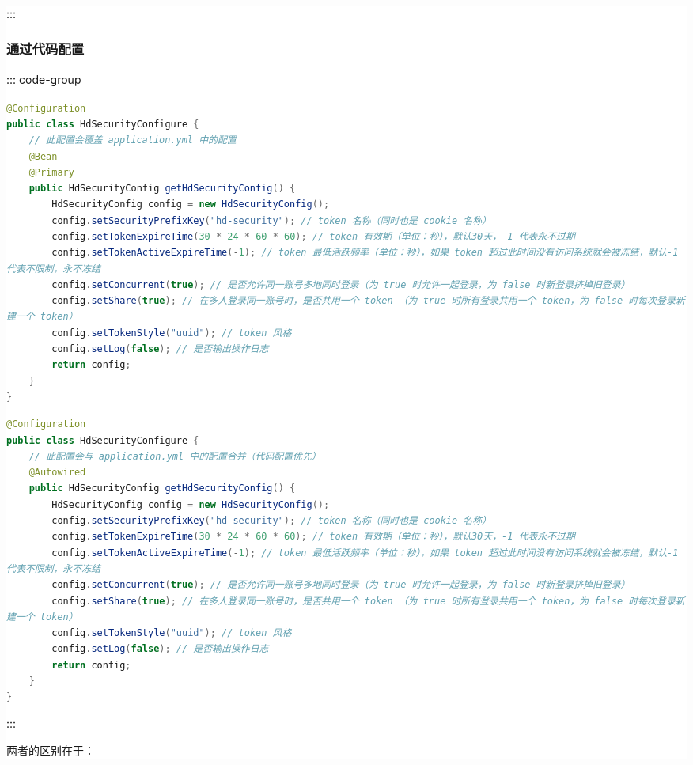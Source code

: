 :::

### 通过代码配置

::: code-group

```java [模式 1]
@Configuration
public class HdSecurityConfigure {
    // 此配置会覆盖 application.yml 中的配置
    @Bean
    @Primary
    public HdSecurityConfig getHdSecurityConfig() {
        HdSecurityConfig config = new HdSecurityConfig();
        config.setSecurityPrefixKey("hd-security"); // token 名称（同时也是 cookie 名称）
        config.setTokenExpireTime(30 * 24 * 60 * 60); // token 有效期（单位：秒），默认30天，-1 代表永不过期 
        config.setTokenActiveExpireTime(-1); // token 最低活跃频率（单位：秒），如果 token 超过此时间没有访问系统就会被冻结，默认-1 代表不限制，永不冻结
        config.setConcurrent(true); // 是否允许同一账号多地同时登录（为 true 时允许一起登录，为 false 时新登录挤掉旧登录）
        config.setShare(true); // 在多人登录同一账号时，是否共用一个 token （为 true 时所有登录共用一个 token，为 false 时每次登录新建一个 token）
        config.setTokenStyle("uuid"); // token 风格
        config.setLog(false); // 是否输出操作日志 
        return config;
    }
}
```



```java [模式 2]
@Configuration
public class HdSecurityConfigure {
    // 此配置会与 application.yml 中的配置合并（代码配置优先）
    @Autowired
    public HdSecurityConfig getHdSecurityConfig() {
        HdSecurityConfig config = new HdSecurityConfig();
        config.setSecurityPrefixKey("hd-security"); // token 名称（同时也是 cookie 名称）
        config.setTokenExpireTime(30 * 24 * 60 * 60); // token 有效期（单位：秒），默认30天，-1 代表永不过期 
        config.setTokenActiveExpireTime(-1); // token 最低活跃频率（单位：秒），如果 token 超过此时间没有访问系统就会被冻结，默认-1 代表不限制，永不冻结
        config.setConcurrent(true); // 是否允许同一账号多地同时登录（为 true 时允许一起登录，为 false 时新登录挤掉旧登录）
        config.setShare(true); // 在多人登录同一账号时，是否共用一个 token （为 true 时所有登录共用一个 token，为 false 时每次登录新建一个 token）
        config.setTokenStyle("uuid"); // token 风格
        config.setLog(false); // 是否输出操作日志 
        return config;
    }
}
```

:::

两者的区别在于：
